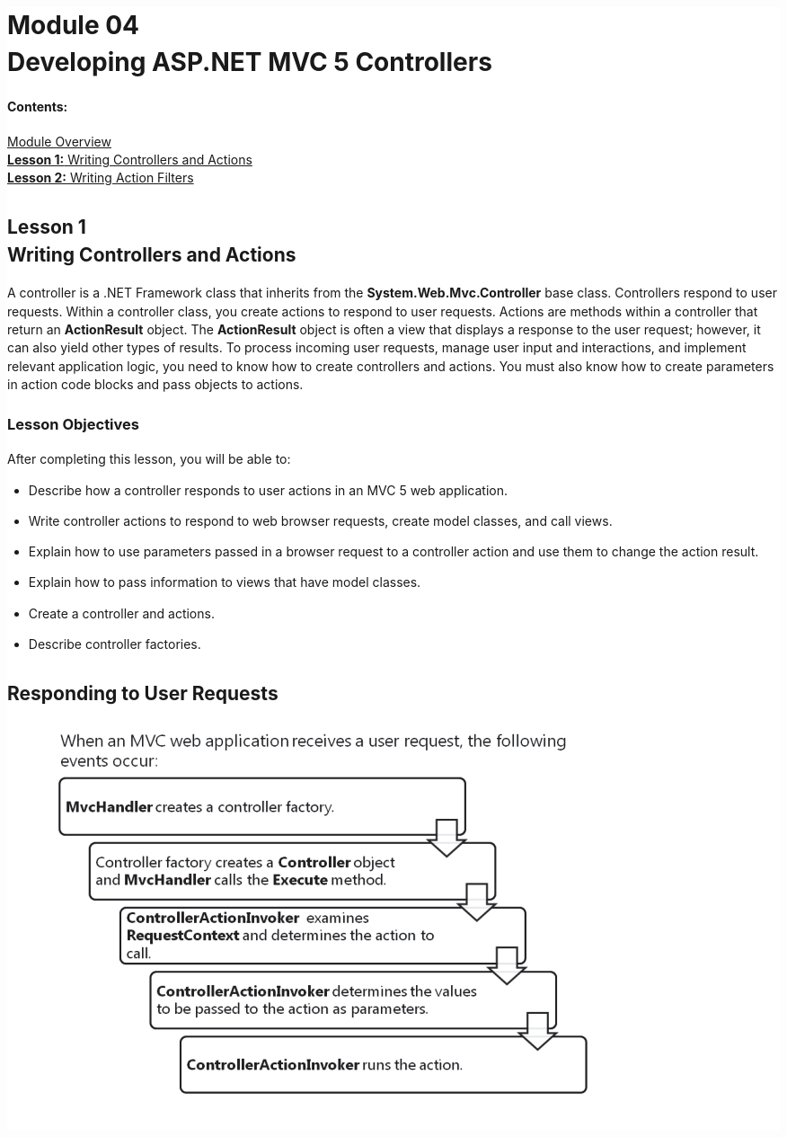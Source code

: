 # Module 04 <br> Developing ASP.NET MVC 5 Controllers

#### Contents:

[Module Overview](04-0.md)    
[**Lesson 1:** Writing Controllers and Actions](04-1.md)    
[**Lesson 2:** Writing Action Filters](04-2.md)    

## Lesson 1 <br> **Writing Controllers and Actions**

A controller is a .NET Framework class that inherits from the **System.Web.Mvc.Controller** base class. Controllers respond to user requests. Within a controller class, you create actions to respond to user requests. Actions are methods within a controller that return an **ActionResult** object. The **ActionResult** object is often a view that displays a response to the user request; however, it can also yield other types of results. To process incoming user requests, manage user input and interactions, and implement relevant application logic, you need to know how to create controllers and actions. You must also know how to create parameters in action code blocks and pass objects to actions.

### Lesson Objectives

After completing this lesson, you will be able to:
- Describe how a controller responds to user actions in an MVC 5 web application.

- Write controller actions to respond to web browser requests, create model classes, and call views.

- Explain how to use parameters passed in a browser request to a controller action and use them to change the action result.

- Explain how to pass information to views that have model classes.

- Create a controller and actions.

- Describe controller factories.

## Responding to User Requests

![](_/4-1.png)
